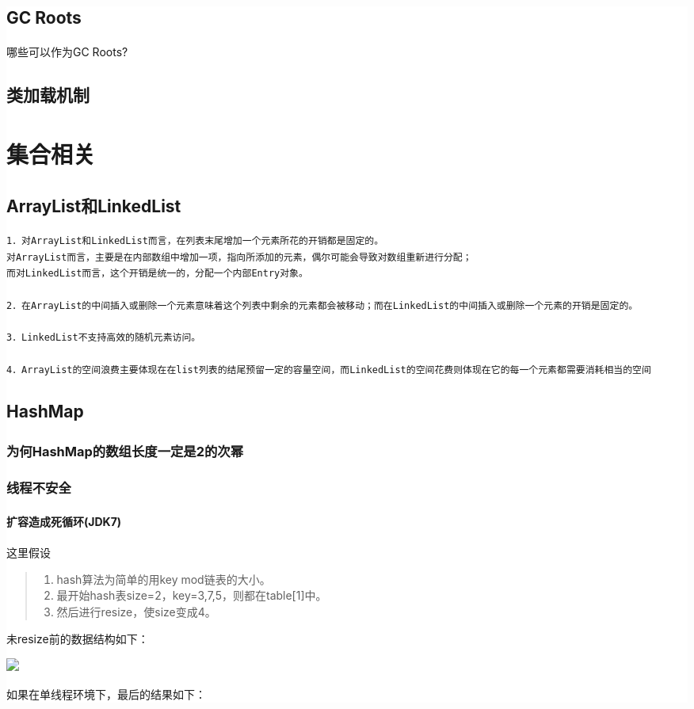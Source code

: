 ## GC Roots

哪些可以作为GC Roots?





## 类加载机制







# 集合相关

## ArrayList和LinkedList

```
1．对ArrayList和LinkedList而言，在列表末尾增加一个元素所花的开销都是固定的。
对ArrayList而言，主要是在内部数组中增加一项，指向所添加的元素，偶尔可能会导致对数组重新进行分配；
而对LinkedList而言，这个开销是统一的，分配一个内部Entry对象。

2．在ArrayList的中间插入或删除一个元素意味着这个列表中剩余的元素都会被移动；而在LinkedList的中间插入或删除一个元素的开销是固定的。

3．LinkedList不支持高效的随机元素访问。

4．ArrayList的空间浪费主要体现在在list列表的结尾预留一定的容量空间，而LinkedList的空间花费则体现在它的每一个元素都需要消耗相当的空间
```



## HashMap

### 为何HashMap的数组长度一定是2的次幂





### 线程不安全

#### 扩容造成死循环(JDK7)

这里假设

> 1. hash算法为简单的用key mod链表的大小。
> 2. 最开始hash表size=2，key=3,7,5，则都在table[1]中。
> 3. 然后进行resize，使size变成4。

未resize前的数据结构如下：

![](https://youpaiyun.zongqilive.cn/image/20210514140742.png)

如果在单线程环境下，最后的结果如下：
